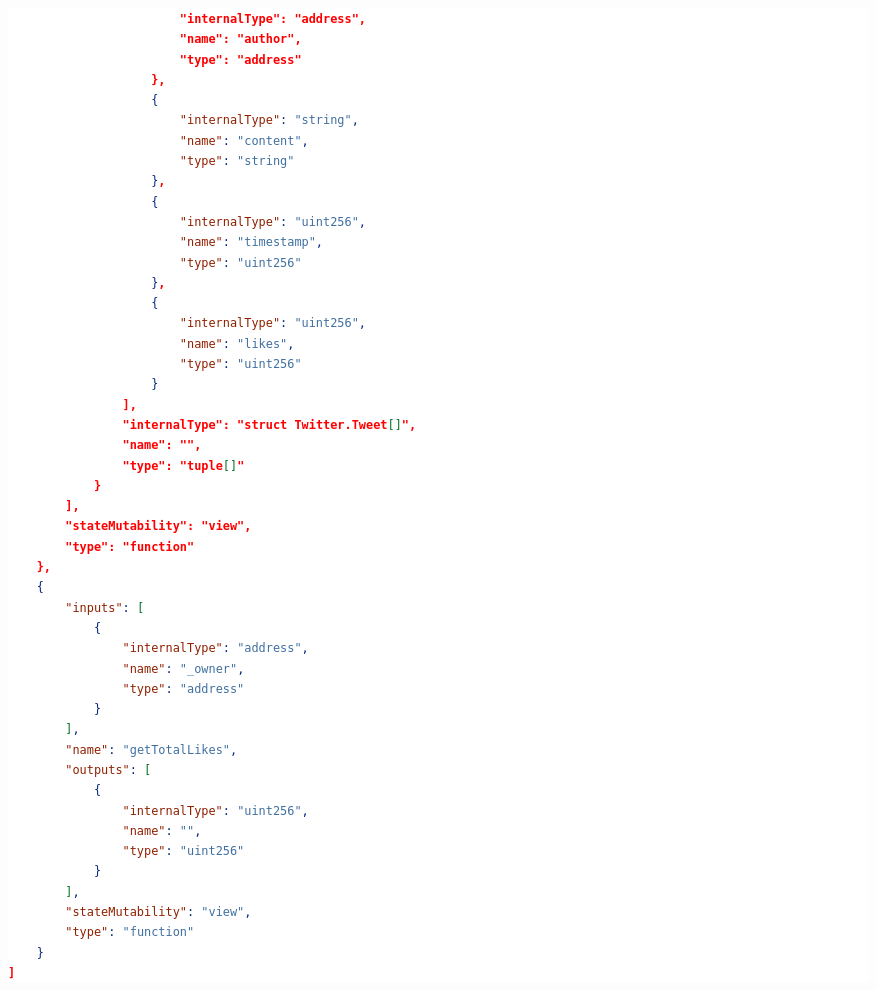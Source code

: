 ```json
                        "internalType": "address",
                        "name": "author",
                        "type": "address"
                    },
                    {
                        "internalType": "string",
                        "name": "content",
                        "type": "string"
                    },
                    {
                        "internalType": "uint256",
                        "name": "timestamp",
                        "type": "uint256"
                    },
                    {
                        "internalType": "uint256",
                        "name": "likes",
                        "type": "uint256"
                    }
                ],
                "internalType": "struct Twitter.Tweet[]",
                "name": "",
                "type": "tuple[]"
            }
        ],
        "stateMutability": "view",
        "type": "function"
    },
    {
        "inputs": [
            {
                "internalType": "address",
                "name": "_owner",
                "type": "address"
            }
        ],
        "name": "getTotalLikes",
        "outputs": [
            {
                "internalType": "uint256",
                "name": "",
                "type": "uint256"
            }
        ],
        "stateMutability": "view",
        "type": "function"
    }
]

```